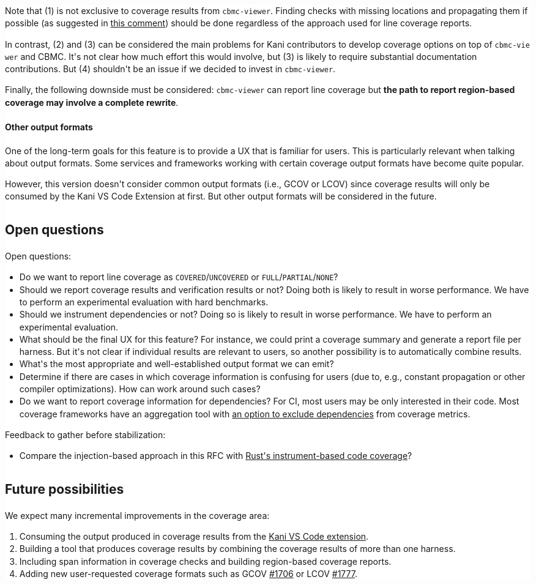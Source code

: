 Note that (1) is not exclusive to coverage results from `cbmc-viewer`.
Finding checks with missing locations and propagating them if possible (as suggested in [this comment](https://github.com/model-checking/kani/issues/2048#issuecomment-1599680694)) should be done regardless of the approach used for line coverage reports.

In contrast, (2) and (3) can be considered the main problems for Kani contributors to develop coverage options on top of `cbmc-viewer` and CBMC.
It's not clear how much effort this would involve, but (3) is likely to require substantial documentation contributions.
But (4) shouldn't be an issue if we decided to invest in `cbmc-viewer`.

Finally, the following downside must be considered:
`cbmc-viewer` can report line coverage but **the path to report region-based coverage may involve a complete rewrite**.

#### Other output formats

One of the long-term goals for this feature is to provide a UX that is familiar for users.
This is particularly relevant when talking about output formats.
Some services and frameworks working with certain coverage output formats have become quite popular.

However, this version doesn't consider common output formats (i.e., GCOV or LCOV) since coverage results will only be consumed by the Kani VS Code Extension at first.
But other output formats will be considered in the future.

## Open questions

Open questions:
 * Do we want to report line coverage as `COVERED`/`UNCOVERED` or `FULL`/`PARTIAL`/`NONE`?
 * Should we report coverage results and verification results or not? Doing both is likely to result in worse performance. We have to perform an experimental evaluation with hard benchmarks.
 * Should we instrument dependencies or not? Doing so is likely to result in worse performance. We have to perform an experimental evaluation.
 * What should be the final UX for this feature? For instance, we could print a coverage summary and generate a report file per harness. But it's not clear if individual results are relevant to users, so another possibility is to automatically combine results.
 * What's the most appropriate and well-established output format we can emit?
 * Determine if there are cases in which coverage information is confusing for users (due to, e.g., constant propagation or other compiler optimizations). How can work around such cases?
 * Do we want to report coverage information for dependencies? For CI, most users may be only interested in their code. Most coverage frameworks have an aggregation tool with [an option to exclude dependencies](https://doc.rust-lang.org/rustc/instrument-coverage.html#compiling-with-coverage-enabled) from coverage metrics.

Feedback to gather before stabilization:
 * Compare the injection-based approach in this RFC with [Rust's instrument-based code coverage](https://doc.rust-lang.org/rustc/instrument-coverage.html)?


## Future possibilities

We expect many incremental improvements in the coverage area:
 1. Consuming the output produced in coverage results from the [Kani VS Code extension](https://github.com/model-checking/kani-vscode-extension).
 2. Building a tool that produces coverage results by combining the coverage results of more than one harness.
 3. Including span information in coverage checks and building region-based coverage reports.
 4. Adding new user-requested coverage formats such as GCOV [#1706](https://github.com/model-checking/kani/issues/1706) or LCOV [#1777](https://github.com/model-checking/kani/issues/1777).
